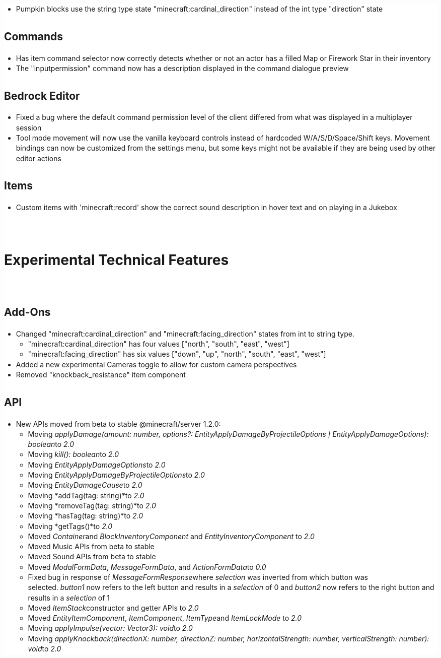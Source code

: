 -   Pumpkin blocks use the string type state \"minecraft:cardinal_direction\" instead of the int type \"direction\" state

## **Commands**

-   Has item command selector now correctly detects whether or not an actor has a filled Map or Firework Star in their inventory
-   The \"inputpermission\" command now has a description displayed in the command dialogue preview

## **Bedrock Editor**

-   Fixed a bug where the default command permission level of the client differed from what was displayed in a multiplayer session
-   Tool mode movement will now use the vanilla keyboard controls instead of hardcoded W/A/S/D/Space/Shift keys. Movement bindings can now be customized from the settings menu, but some keys might not be available if they are being used by other editor actions

## **Items**

-   Custom items with \'minecraft:record\' show the correct sound description in hover text and on playing in a Jukebox

 

# **Experimental Technical Features**

 

## **Add-Ons**

-   Changed \"minecraft:cardinal_direction\" and \"minecraft:facing_direction\" states from int to string type.
    -   \"minecraft:cardinal_direction\" has four values \[\"north\", \"south\", \"east\", \"west\"\]
    -   \"minecraft:facing_direction\" has six values \[\"down\", \"up\", \"north\", \"south\", \"east\", \"west\"\]
-   Added a new experimental Cameras toggle to allow for custom camera perspectives
-   Removed \"knockback_resistance\" item component

## **API**

-   New APIs moved from beta to stable \@minecraft/server 1.2.0:
    -   Moving *applyDamage(amount: number, options?: EntityApplyDamageByProjectileOptions \| EntityApplyDamageOptions): boolean*to *2.0*
    -   Moving *kill(): boolean*to *2.0*
    -   Moving *EntityApplyDamageOptions*to *2.0*
    -   Moving *EntityApplyDamageByProjectileOptions*to *2.0*
    -   Moving *EntityDamageCause*to *2.0*
    -   Moving *addTag(tag: string)*to *2.0*
    -   Moving *removeTag(tag: string)*to *2.0*
    -   Moving *hasTag(tag: string)*to *2.0*
    -   Moving *getTags()*to *2.0*
    -   Moved *Container*and *BlockInventoryComponent* and *EntityInventoryComponent* to *2.0*
    -   Moved Music APIs from beta to stable
    -   Moved Sound APIs from beta to stable
    -   Moved *ModalFormData*, *MessageFormData*, and *ActionFormData*to *0.0*
    -   Fixed bug in response of *MessageFormResponse*where *selection* was inverted from which button was selected. *button1* now refers to the left button and results in a *selection* of 0 and *button2* now refers to the right button and results in a *selection* of 1
    -   Moved *ItemStack*constructor and getter APIs to *2.0*
    -   Moved *EntityItemComponent*, *ItemComponent*, *ItemType*and *ItemLockMode* to *2.0*
    -   Moving *applyImpulse(vector: Vector3): void*to *2.0*
    -   Moving *applyKnockback(directionX: number, directionZ: number, horizontalStrength: number, verticalStrength: number): void*to *2.0*